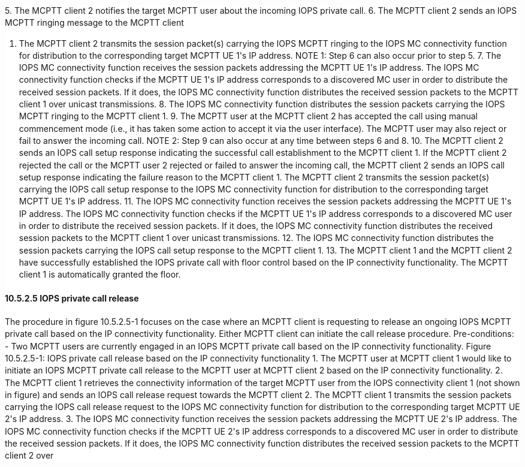 5\. The MCPTT client 2 notifies the target MCPTT user about the incoming IOPS
private call.
6\. The MCPTT client 2 sends an IOPS MCPTT ringing message to the MCPTT client
1. The MCPTT client 2 transmits the session packet(s) carrying the IOPS MCPTT
ringing to the IOPS MC connectivity function for distribution to the
corresponding target MCPTT UE 1\'s IP address.
NOTE 1: Step 6 can also occur prior to step 5.
7\. The IOPS MC connectivity function receives the session packets addressing
the MCPTT UE 1\'s IP address. The IOPS MC connectivity function checks if the
MCPTT UE 1\'s IP address corresponds to a discovered MC user in order to
distribute the received session packets. If it does, the IOPS MC connectivity
function distributes the received session packets to the MCPTT client 1 over
unicast transmissions.
8\. The IOPS MC connectivity function distributes the session packets carrying
the IOPS MCPTT ringing to the MCPTT client 1.
9\. The MCPTT user at the MCPTT client 2 has accepted the call using manual
commencement mode (i.e., it has taken some action to accept it via the user
interface). The MCPTT user may also reject or fail to answer the incoming
call.
NOTE 2: Step 9 can also occur at any time between steps 6 and 8.
10\. The MCPTT client 2 sends an IOPS call setup response indicating the
successful call establishment to the MCPTT client 1. If the MCPTT client 2
rejected the call or the MCPTT user 2 rejected or failed to answer the
incoming call, the MCPTT client 2 sends an IOPS call setup response indicating
the failure reason to the MCPTT client 1. The MCPTT client 2 transmits the
session packet(s) carrying the IOPS call setup response to the IOPS MC
connectivity function for distribution to the corresponding target MCPTT UE
1\'s IP address.
11\. The IOPS MC connectivity function receives the session packets addressing
the MCPTT UE 1\'s IP address. The IOPS MC connectivity function checks if the
MCPTT UE 1\'s IP address corresponds to a discovered MC user in order to
distribute the received session packets. If it does, the IOPS MC connectivity
function distributes the received session packets to the MCPTT client 1 over
unicast transmissions.
12\. The IOPS MC connectivity function distributes the session packets
carrying the IOPS call setup response to the MCPTT client 1.
13\. The MCPTT client 1 and the MCPTT client 2 have successfully established
the IOPS private call with floor control based on the IP connectivity
functionality. The MCPTT client 1 is automatically granted the floor.
#### 10.5.2.5 IOPS private call release
The procedure in figure 10.5.2.5-1 focuses on the case where an MCPTT client
is requesting to release an ongoing IOPS MCPTT private call based on the IP
connectivity functionality. Either MCPTT client can initiate the call release
procedure.
Pre-conditions:
\- Two MCPTT users are currently engaged in an IOPS MCPTT private call based
on the IP connectivity functionality.
Figure 10.5.2.5-1: IOPS private call release based on the IP connectivity
functionality
1\. The MCPTT user at MCPTT client 1 would like to initiate an IOPS MCPTT
private call release to the MCPTT user at MCPTT client 2 based on the IP
connectivity functionality.
2\. The MCPTT client 1 retrieves the connectivity information of the target
MCPTT user from the IOPS connectivity client 1 (not shown in figure) and sends
an IOPS call release request towards the MCPTT client 2\. The MCPTT client 1
transmits the session packets carrying the IOPS call release request to the
IOPS MC connectivity function for distribution to the corresponding target
MCPTT UE 2\'s IP address.
3\. The IOPS MC connectivity function receives the session packets addressing
the MCPTT UE 2\'s IP address. The IOPS MC connectivity function checks if the
MCPTT UE 2\'s IP address corresponds to a discovered MC user in order to
distribute the received session packets. If it does, the IOPS MC connectivity
function distributes the received session packets to the MCPTT client 2 over
